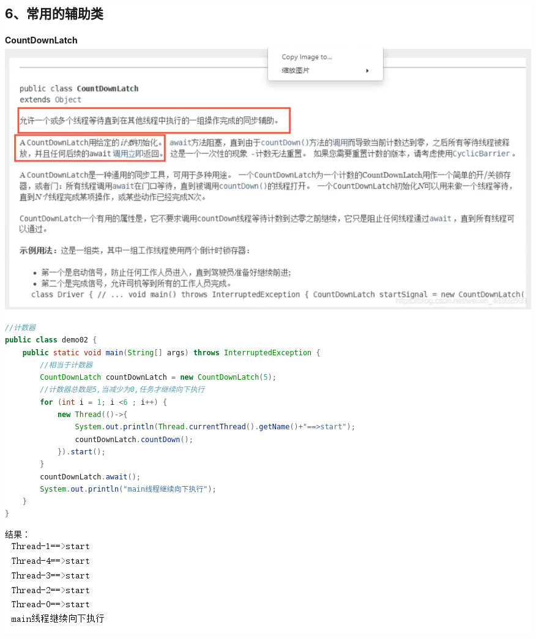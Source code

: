 ## 6、常用的辅助类

  **CountDownLatch**  
 ![在这里插入图片描述](assets/20210508231829483-20221023182652-x51uecg.png)​

```java
//计数器
public class demo02 { 
    public static void main(String[] args) throws InterruptedException { 
        //相当于计数器
        CountDownLatch countDownLatch = new CountDownLatch(5);
        //计数器总数是5,当减少为0,任务才继续向下执行
        for (int i = 1; i <6 ; i++) { 
            new Thread(()->{ 
                System.out.println(Thread.currentThread().getName()+"==>start");
                countDownLatch.countDown();
            }).start();
        }
        countDownLatch.await();
        System.out.println("main线程继续向下执行");
    }
}

```

  结果：  
 ![在这里插入图片描述](assets/20210513083543780-20221023182652-7v2qy56.png)​
